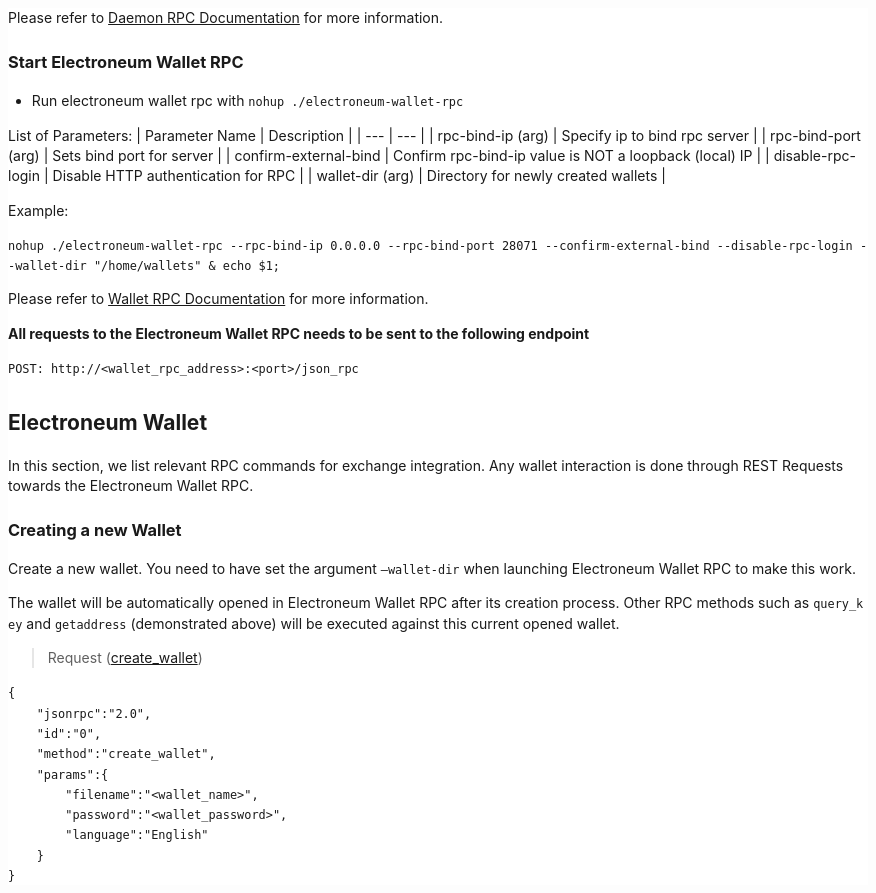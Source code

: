 Please refer to [Daemon RPC Documentation](https://github.com/electroneum/electroneum/blob/develop/docs/daemon-rpc-documentation.md) for more information.

### Start Electroneum Wallet RPC

* Run electroneum wallet rpc with `nohup ./electroneum-wallet-rpc`

List of Parameters:
| Parameter Name | Description |
| --- | --- |
| rpc-bind-ip (arg) | Specify ip to bind rpc server |
| rpc-bind-port (arg) | Sets bind port for server |
| confirm-external-bind | Confirm rpc-bind-ip value is NOT a loopback (local) IP |
| disable-rpc-login | Disable HTTP authentication for RPC |
| wallet-dir (arg) | Directory for newly created wallets |

Example:
```
nohup ./electroneum-wallet-rpc --rpc-bind-ip 0.0.0.0 --rpc-bind-port 28071 --confirm-external-bind --disable-rpc-login --wallet-dir "/home/wallets" & echo $1;
```

Please refer to [Wallet RPC Documentation](https://github.com/electroneum/electroneum/blob/develop/docs/wallet-rpc-documentation.md) for more information.

**All requests to the Electroneum Wallet RPC needs to be sent to the following endpoint**
```
POST: http://<wallet_rpc_address>:<port>/json_rpc
```

## Electroneum Wallet
In this section, we list relevant RPC commands for exchange integration. Any wallet interaction is done through REST Requests towards the Electroneum Wallet RPC.

### Creating a new Wallet
Create a new wallet. You need to have set the argument `–wallet-dir` when launching Electroneum Wallet RPC to make this work.

The wallet will be automatically opened in Electroneum Wallet RPC after its creation process. Other RPC methods such as  `query_key`  and  `getaddress`  (demonstrated above) will be executed against this current opened wallet.

> Request ([create_wallet](https://github.com/electroneum/electroneum/blob/master/docs/wallet-rpc-documentation.md#create_wallet))
```
{
	"jsonrpc":"2.0",
	"id":"0",
	"method":"create_wallet",
	"params":{
		"filename":"<wallet_name>",
		"password":"<wallet_password>",
		"language":"English"
	}
}
```
